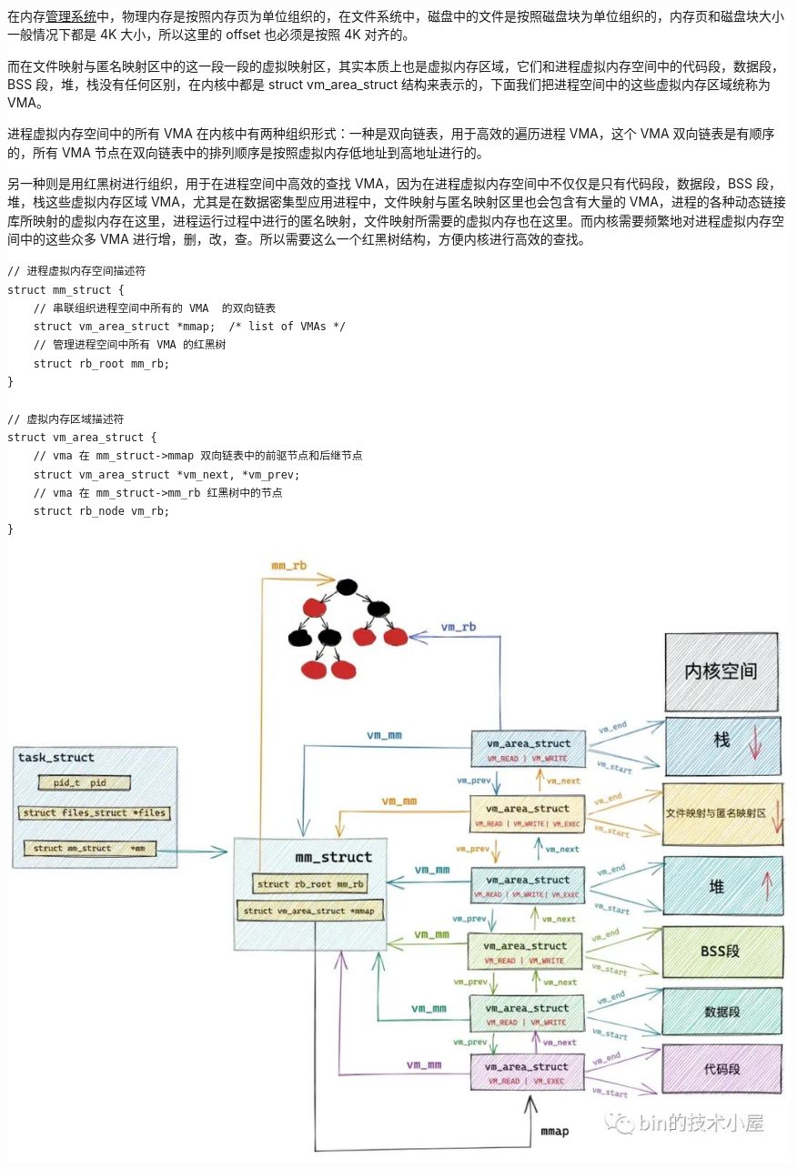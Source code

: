 在内存[管理系统](https://so.csdn.net/so/search?q=%E7%AE%A1%E7%90%86%E7%B3%BB%E7%BB%9F&spm=1001.2101.3001.7020)中，物理内存是按照内存页为单位组织的，在文件系统中，磁盘中的文件是按照磁盘块为单位组织的，内存页和磁盘块大小一般情况下都是 4K 大小，所以这里的 offset 也必须是按照 4K 对齐的。

而在文件映射与匿名映射区中的这一段一段的虚拟映射区，其实本质上也是虚拟内存区域，它们和进程虚拟内存空间中的代码段，数据段，BSS 段，堆，栈没有任何区别，在内核中都是 struct vm\_area\_struct 结构来表示的，下面我们把进程空间中的这些虚拟内存区域统称为 VMA。

进程虚拟内存空间中的所有 VMA 在内核中有两种组织形式：一种是双向链表，用于高效的遍历进程 VMA，这个 VMA 双向链表是有顺序的，所有 VMA 节点在双向链表中的排列顺序是按照虚拟内存低地址到高地址进行的。

另一种则是用红黑树进行组织，用于在进程空间中高效的查找 VMA，因为在进程虚拟内存空间中不仅仅是只有代码段，数据段，BSS 段，堆，栈这些虚拟内存区域 VMA，尤其是在数据密集型应用进程中，文件映射与匿名映射区里也会包含有大量的 VMA，进程的各种动态链接库所映射的虚拟内存在这里，进程运行过程中进行的匿名映射，文件映射所需要的虚拟内存也在这里。而内核需要频繁地对进程虚拟内存空间中的这些众多 VMA 进行增，删，改，查。所以需要这么一个红黑树结构，方便内核进行高效的查找。

    // 进程虚拟内存空间描述符
    struct mm_struct {
        // 串联组织进程空间中所有的 VMA  的双向链表 
        struct vm_area_struct *mmap;  /* list of VMAs */
        // 管理进程空间中所有 VMA 的红黑树
        struct rb_root mm_rb;
    }
    
    // 虚拟内存区域描述符
    struct vm_area_struct {
        // vma 在 mm_struct->mmap 双向链表中的前驱节点和后继节点
        struct vm_area_struct *vm_next, *vm_prev;
        // vma 在 mm_struct->mm_rb 红黑树中的节点
        struct rb_node vm_rb;
    }


![image](image/a62c98bcc952d43e68731726e3748ea6.png)
